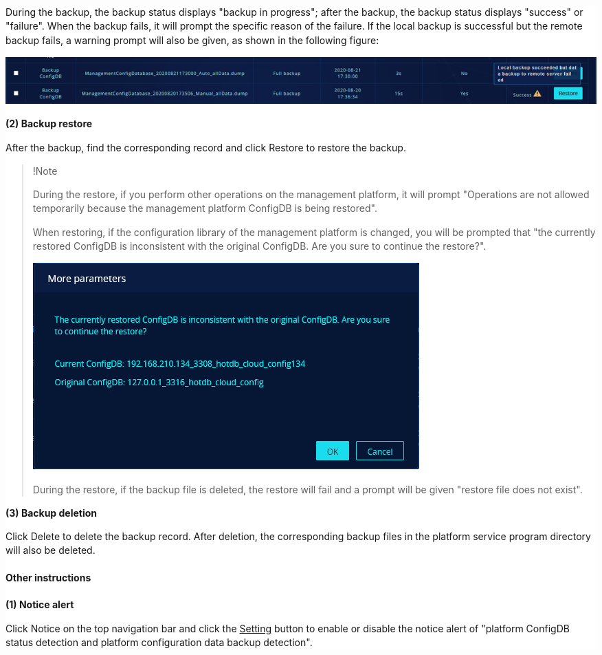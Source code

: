 During the backup, the backup status displays "backup in progress"; after the backup, the backup status displays "success" or "failure". When the backup fails, it will prompt the specific reason of the failure. If the local backup is successful but the remote backup fails, a warning prompt will also be given, as shown in the following figure:

![](../../assets/img/en/hotdb-management/image86.png)

**(2) Backup restore**

After the backup, find the corresponding record and click Restore to restore the backup.

> !Note
> 
> During the restore, if you perform other operations on the management platform, it will prompt "Operations are not allowed temporarily because the management platform ConfigDB is being restored".
>
> When restoring, if the configuration library of the management platform is changed, you will be prompted that "the currently restored ConfigDB is inconsistent with the original ConfigDB. Are you sure to continue the restore?".
>
> ![](../../assets/img/en/hotdb-management/image87.png)
> 
> During the restore, if the backup file is deleted, the restore will fail and a prompt will be given "restore file does not exist".

**(3) Backup deletion**

Click Delete to delete the backup record. After deletion, the corresponding backup files in the platform service program directory will also be deleted.

#### Other instructions

**(1) Notice alert**

Click Notice on the top navigation bar and click the [Setting](#setting) button to enable or disable the notice alert of "platform ConfigDB status detection and platform configuration data backup detection".
